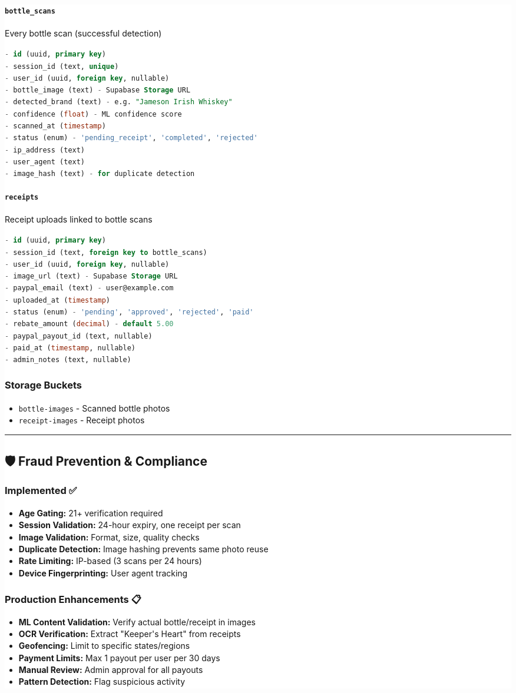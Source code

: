 #### `bottle_scans`
Every bottle scan (successful detection)
```sql
- id (uuid, primary key)
- session_id (text, unique)
- user_id (uuid, foreign key, nullable)
- bottle_image (text) - Supabase Storage URL
- detected_brand (text) - e.g. "Jameson Irish Whiskey"
- confidence (float) - ML confidence score
- scanned_at (timestamp)
- status (enum) - 'pending_receipt', 'completed', 'rejected'
- ip_address (text)
- user_agent (text)
- image_hash (text) - for duplicate detection
```

#### `receipts`
Receipt uploads linked to bottle scans
```sql
- id (uuid, primary key)
- session_id (text, foreign key to bottle_scans)
- user_id (uuid, foreign key, nullable)
- image_url (text) - Supabase Storage URL
- paypal_email (text) - user@example.com
- uploaded_at (timestamp)
- status (enum) - 'pending', 'approved', 'rejected', 'paid'
- rebate_amount (decimal) - default 5.00
- paypal_payout_id (text, nullable)
- paid_at (timestamp, nullable)
- admin_notes (text, nullable)
```

### Storage Buckets
- `bottle-images` - Scanned bottle photos
- `receipt-images` - Receipt photos

---

## 🛡️ Fraud Prevention & Compliance

### Implemented ✅
- **Age Gating:** 21+ verification required
- **Session Validation:** 24-hour expiry, one receipt per scan
- **Image Validation:** Format, size, quality checks
- **Duplicate Detection:** Image hashing prevents same photo reuse
- **Rate Limiting:** IP-based (3 scans per 24 hours)
- **Device Fingerprinting:** User agent tracking

### Production Enhancements 📋
- **ML Content Validation:** Verify actual bottle/receipt in images
- **OCR Verification:** Extract "Keeper's Heart" from receipts
- **Geofencing:** Limit to specific states/regions
- **Payment Limits:** Max 1 payout per user per 30 days
- **Manual Review:** Admin approval for all payouts
- **Pattern Detection:** Flag suspicious activity
